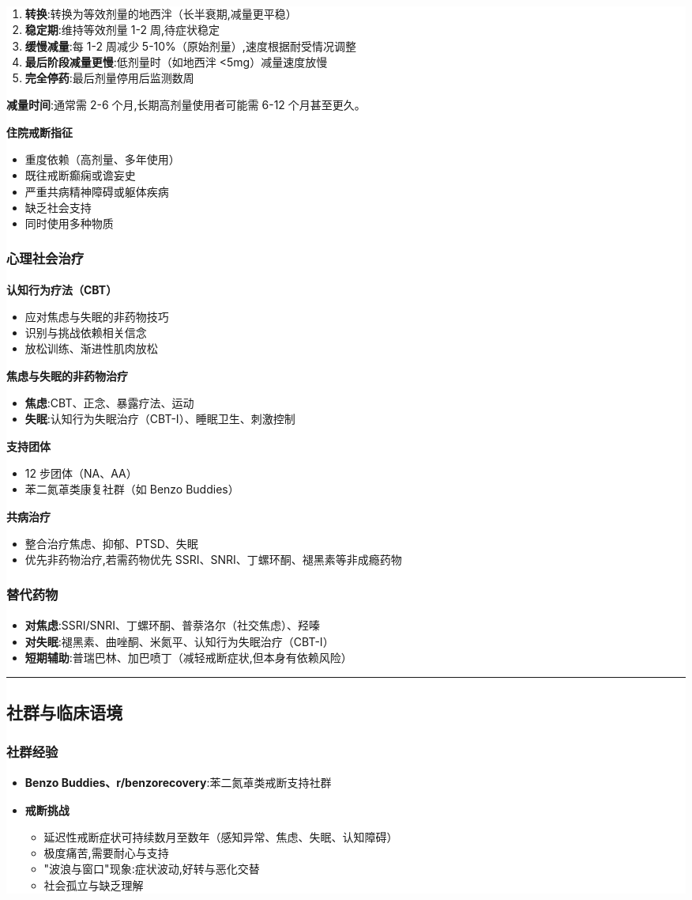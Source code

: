 1. **转换**:转换为等效剂量的地西泮（长半衰期,减量更平稳）
1. **稳定期**:维持等效剂量 1-2 周,待症状稳定
1. **缓慢减量**:每 1-2 周减少 5-10%（原始剂量）,速度根据耐受情况调整
1. **最后阶段减量更慢**:低剂量时（如地西泮 \<5mg）减量速度放慢
1. **完全停药**:最后剂量停用后监测数周

**减量时间**:通常需 2-6 个月,长期高剂量使用者可能需 6-12 个月甚至更久。

**住院戒断指征**

- 重度依赖（高剂量、多年使用）
- 既往戒断癫痫或谵妄史
- 严重共病精神障碍或躯体疾病
- 缺乏社会支持
- 同时使用多种物质

### 心理社会治疗

**认知行为疗法（CBT）**

- 应对焦虑与失眠的非药物技巧
- 识别与挑战依赖相关信念
- 放松训练、渐进性肌肉放松

**焦虑与失眠的非药物治疗**

- **焦虑**:CBT、正念、暴露疗法、运动
- **失眠**:认知行为失眠治疗（CBT-I）、睡眠卫生、刺激控制

**支持团体**

- 12 步团体（NA、AA）
- 苯二氮䓬类康复社群（如 Benzo Buddies）

**共病治疗**

- 整合治疗焦虑、抑郁、PTSD、失眠
- 优先非药物治疗,若需药物优先 SSRI、SNRI、丁螺环酮、褪黑素等非成瘾药物

### 替代药物

- **对焦虑**:SSRI/SNRI、丁螺环酮、普萘洛尔（社交焦虑）、羟嗪
- **对失眠**:褪黑素、曲唑酮、米氮平、认知行为失眠治疗（CBT-I）
- **短期辅助**:普瑞巴林、加巴喷丁（减轻戒断症状,但本身有依赖风险）

______________________________________________________________________

## 社群与临床语境

### 社群经验

- **Benzo Buddies、r/benzorecovery**:苯二氮䓬类戒断支持社群

- **戒断挑战**

  - 延迟性戒断症状可持续数月至数年（感知异常、焦虑、失眠、认知障碍）
  - 极度痛苦,需要耐心与支持
  - "波浪与窗口"现象:症状波动,好转与恶化交替
  - 社会孤立与缺乏理解
